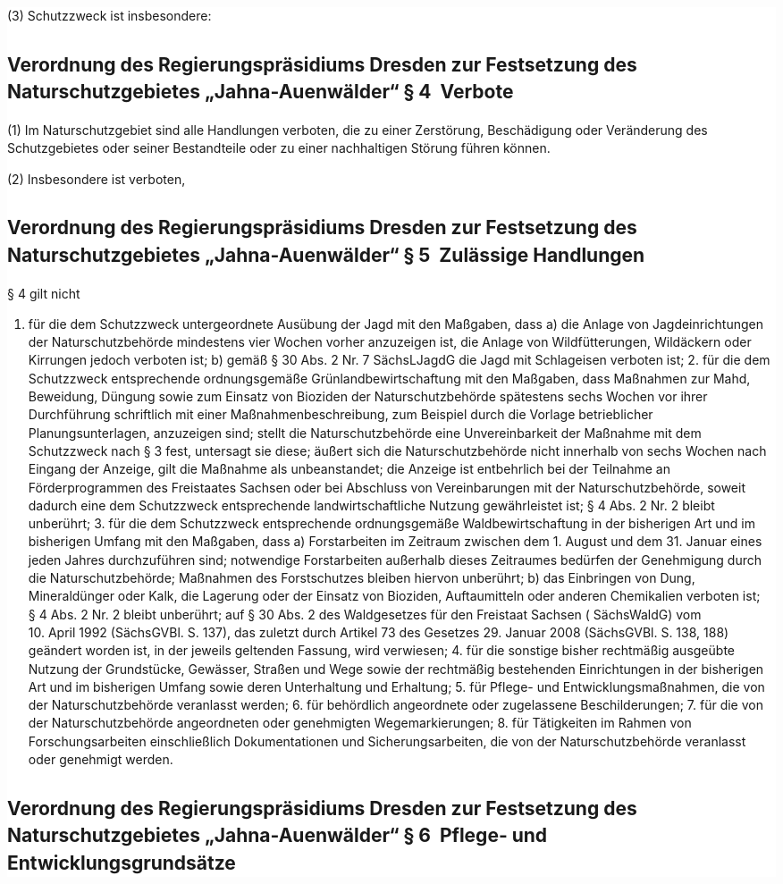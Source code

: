 (3) Schutzzweck ist insbesondere:


## Verordnung des Regierungspräsidiums Dresden zur Festsetzung des Naturschutzgebietes „Jahna-Auenwälder“ § 4  Verbote

(1) Im Naturschutzgebiet sind alle Handlungen verboten, die zu einer Zerstörung, Beschädigung oder Veränderung des Schutzgebietes oder seiner Bestandteile oder zu einer nachhaltigen Störung führen können.

(2) Insbesondere ist verboten,


## Verordnung des Regierungspräsidiums Dresden zur Festsetzung des Naturschutzgebietes „Jahna-Auenwälder“ § 5  Zulässige Handlungen

§ 4 gilt nicht

1. für die dem Schutzzweck untergeordnete Ausübung der Jagd mit den Maßgaben, dass a) die Anlage von Jagdeinrichtungen der Naturschutzbehörde mindestens vier Wochen vorher anzuzeigen ist, die Anlage von Wildfütterungen, Wildäckern oder Kirrungen jedoch verboten ist; b) gemäß § 30 Abs. 2 Nr. 7 
              SächsLJagdG die Jagd mit Schlageisen verboten ist; 2. für die dem Schutzzweck entsprechende ordnungsgemäße Grünlandbewirtschaftung mit den Maßgaben, dass Maßnahmen zur Mahd, Beweidung, Düngung sowie zum Einsatz von Bioziden der Naturschutzbehörde spätestens sechs Wochen vor ihrer Durchführung schriftlich mit einer Maßnahmenbeschreibung, zum Beispiel durch die Vorlage betrieblicher Planungsunterlagen, anzuzeigen sind; stellt die Naturschutzbehörde eine Unvereinbarkeit der Maßnahme mit dem Schutzzweck nach § 3 fest, untersagt sie diese; äußert sich die Naturschutzbehörde nicht innerhalb von sechs Wochen nach Eingang der Anzeige, gilt die Maßnahme als unbeanstandet; die Anzeige ist entbehrlich bei der Teilnahme an Förderprogrammen des Freistaates Sachsen oder bei Abschluss von Vereinbarungen mit der Naturschutzbehörde, soweit dadurch eine dem Schutzzweck entsprechende landwirtschaftliche Nutzung gewährleistet ist; § 4 Abs. 2 Nr. 2 bleibt unberührt; 3. für die dem Schutzzweck entsprechende ordnungsgemäße Waldbewirtschaftung in der bisherigen Art und im bisherigen Umfang mit den Maßgaben, dass a) Forstarbeiten im Zeitraum zwischen dem 1. August und dem 31. Januar eines jeden Jahres durchzuführen sind; notwendige Forstarbeiten außerhalb dieses Zeitraumes bedürfen der Genehmigung durch die Naturschutzbehörde; Maßnahmen des Forstschutzes bleiben hiervon unberührt; b) das Einbringen von Dung, Mineraldünger oder Kalk, die Lagerung oder der Einsatz von Bioziden, Auftaumitteln oder anderen Chemikalien verboten ist; § 4 Abs. 2 Nr. 2 bleibt unberührt; auf § 30 Abs. 2 des Waldgesetzes für den Freistaat Sachsen (
              SächsWaldG) vom 10. April 1992 (SächsGVBl. S. 137), das zuletzt durch Artikel 73 des Gesetzes 29. Januar 2008 (SächsGVBl. S. 138, 188) geändert worden ist, in der jeweils geltenden Fassung, wird verwiesen; 4. für die sonstige bisher rechtmäßig ausgeübte Nutzung der Grundstücke, Gewässer, Straßen und Wege sowie der rechtmäßig bestehenden Einrichtungen in der bisherigen Art und im bisherigen Umfang sowie deren Unterhaltung und Erhaltung; 5. für Pflege- und Entwicklungsmaßnahmen, die von der Naturschutzbehörde veranlasst werden; 6. für behördlich angeordnete oder zugelassene Beschilderungen; 7. für die von der Naturschutzbehörde angeordneten oder genehmigten Wegemarkierungen; 8. für Tätigkeiten im Rahmen von Forschungsarbeiten einschließlich Dokumentationen und Sicherungsarbeiten, die von der Naturschutzbehörde veranlasst oder genehmigt werden. 
## Verordnung des Regierungspräsidiums Dresden zur Festsetzung des Naturschutzgebietes „Jahna-Auenwälder“ § 6  Pflege- und Entwicklungsgrundsätze
